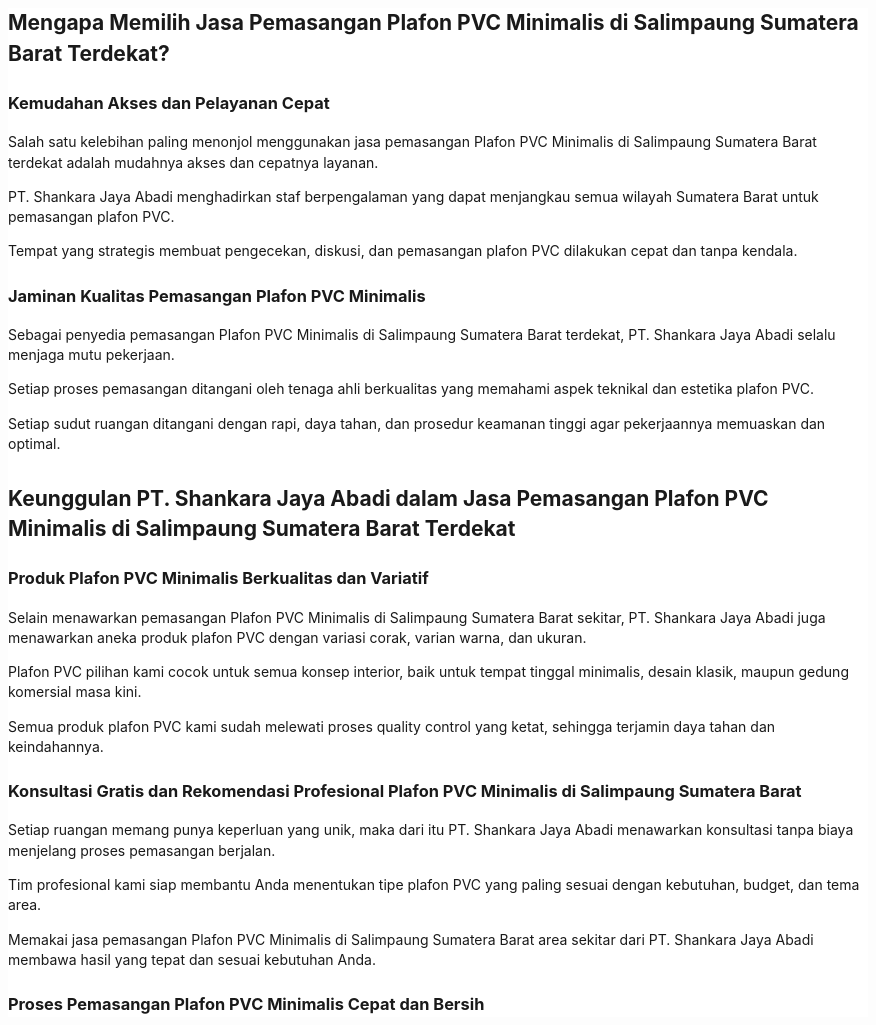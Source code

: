 
## Mengapa Memilih Jasa Pemasangan Plafon PVC Minimalis di Salimpaung Sumatera Barat Terdekat?

### Kemudahan Akses dan Pelayanan Cepat

Salah satu kelebihan paling menonjol menggunakan jasa pemasangan Plafon PVC Minimalis di Salimpaung Sumatera Barat terdekat adalah mudahnya akses dan cepatnya layanan.

PT. Shankara Jaya Abadi menghadirkan staf berpengalaman yang dapat menjangkau semua wilayah Sumatera Barat untuk pemasangan plafon PVC.

Tempat yang strategis membuat pengecekan, diskusi, dan pemasangan plafon PVC dilakukan cepat dan tanpa kendala.

### Jaminan Kualitas Pemasangan Plafon PVC Minimalis

Sebagai penyedia pemasangan Plafon PVC Minimalis di Salimpaung Sumatera Barat terdekat, PT. Shankara Jaya Abadi selalu menjaga mutu pekerjaan.

Setiap proses pemasangan ditangani oleh tenaga ahli berkualitas yang memahami aspek teknikal dan estetika plafon PVC.

Setiap sudut ruangan ditangani dengan rapi, daya tahan, dan prosedur keamanan tinggi agar pekerjaannya memuaskan dan optimal.

## Keunggulan PT. Shankara Jaya Abadi dalam Jasa Pemasangan Plafon PVC Minimalis di Salimpaung Sumatera Barat Terdekat

### Produk Plafon PVC Minimalis Berkualitas dan Variatif

Selain menawarkan pemasangan Plafon PVC Minimalis di Salimpaung Sumatera Barat sekitar, PT. Shankara Jaya Abadi juga menawarkan aneka produk plafon PVC dengan variasi corak, varian warna, dan ukuran.

Plafon PVC pilihan kami cocok untuk semua konsep interior, baik untuk tempat tinggal minimalis, desain klasik, maupun gedung komersial masa kini.

Semua produk plafon PVC kami sudah melewati proses quality control yang ketat, sehingga terjamin daya tahan dan keindahannya.

### Konsultasi Gratis dan Rekomendasi Profesional Plafon PVC Minimalis di Salimpaung Sumatera Barat

Setiap ruangan memang punya keperluan yang unik, maka dari itu PT. Shankara Jaya Abadi menawarkan konsultasi tanpa biaya menjelang proses pemasangan berjalan.

Tim profesional kami siap membantu Anda menentukan tipe plafon PVC yang paling sesuai dengan kebutuhan, budget, dan tema area.

Memakai jasa pemasangan Plafon PVC Minimalis di Salimpaung Sumatera Barat area sekitar dari PT. Shankara Jaya Abadi membawa hasil yang tepat dan sesuai kebutuhan Anda.

### Proses Pemasangan Plafon PVC Minimalis Cepat dan Bersih
